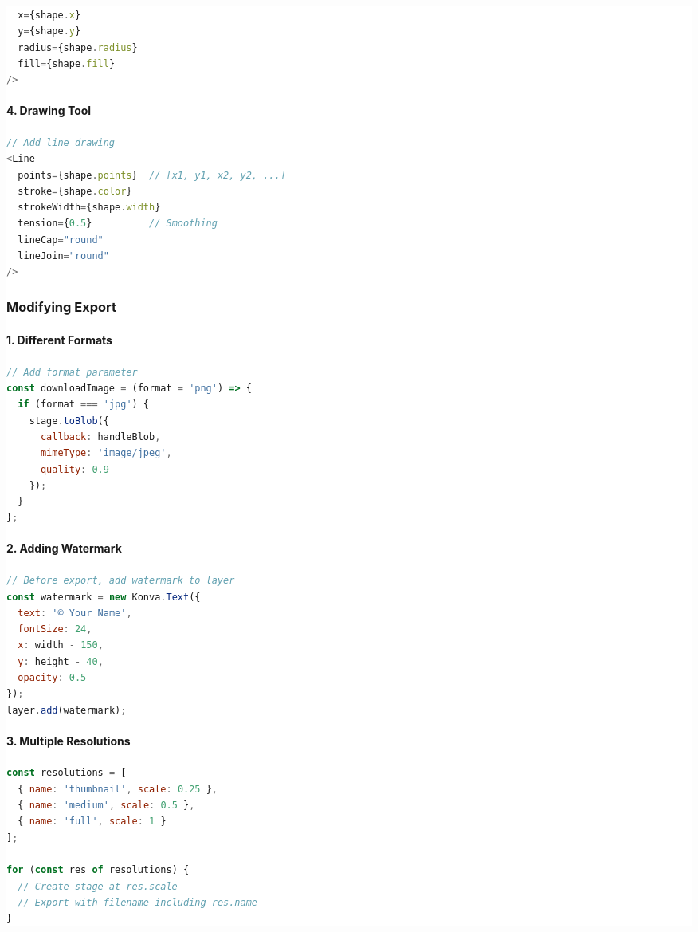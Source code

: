 ```javascript
  x={shape.x}
  y={shape.y}
  radius={shape.radius}
  fill={shape.fill}
/>
```

#### 4. Drawing Tool
```javascript
// Add line drawing
<Line
  points={shape.points}  // [x1, y1, x2, y2, ...]
  stroke={shape.color}
  strokeWidth={shape.width}
  tension={0.5}          // Smoothing
  lineCap="round"
  lineJoin="round"
/>
```

### Modifying Export

#### 1. Different Formats
```javascript
// Add format parameter
const downloadImage = (format = 'png') => {
  if (format === 'jpg') {
    stage.toBlob({
      callback: handleBlob,
      mimeType: 'image/jpeg',
      quality: 0.9
    });
  }
};
```

#### 2. Adding Watermark
```javascript
// Before export, add watermark to layer
const watermark = new Konva.Text({
  text: '© Your Name',
  fontSize: 24,
  x: width - 150,
  y: height - 40,
  opacity: 0.5
});
layer.add(watermark);
```

#### 3. Multiple Resolutions
```javascript
const resolutions = [
  { name: 'thumbnail', scale: 0.25 },
  { name: 'medium', scale: 0.5 },
  { name: 'full', scale: 1 }
];

for (const res of resolutions) {
  // Create stage at res.scale
  // Export with filename including res.name
}
```
